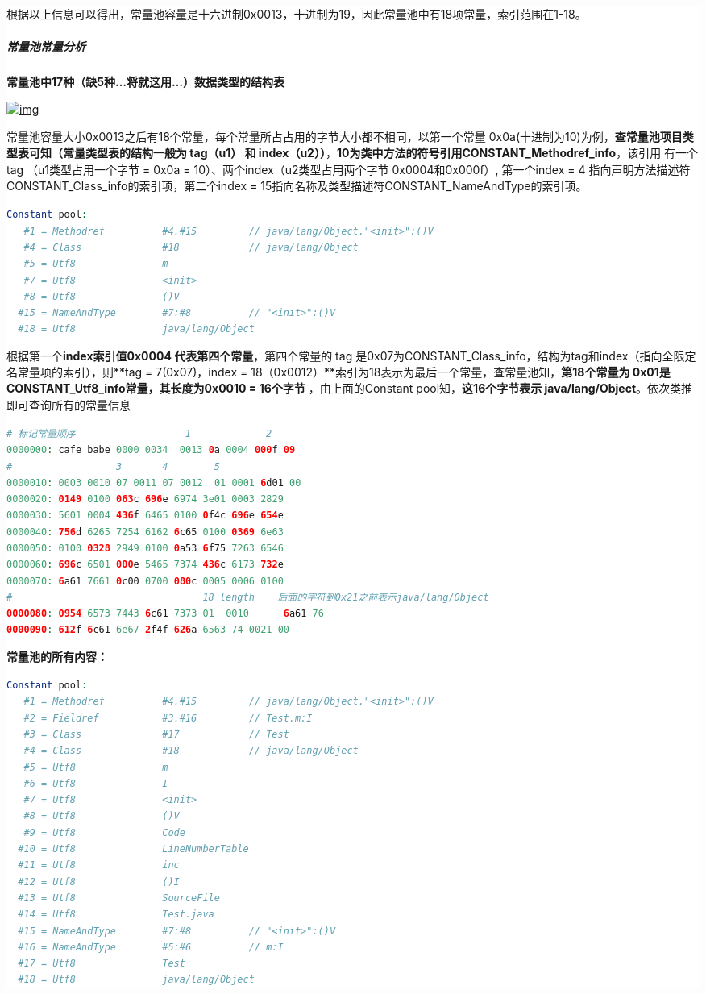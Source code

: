 根据以上信息可以得出，常量池容量是十六进制0x0013，十进制为19，因此常量池中有18项常量，索引范围在1-18。

##### 常量池常量分析

**常量池中17种（缺5种…将就这用…）数据类型的结构表**

[![img](https://blog-1313934826.cos.ap-chengdu.myqcloud.com/blog-images/202304161730440.png)](http://codeduck.top/md/imagesimage-20200826210309517.png)

常量池容量大小0x0013之后有18个常量，每个常量所占占用的字节大小都不相同，以第一个常量 0x0a(十进制为10)为例，**查常量池项目类型表可知（常量类型表的结构一般为 tag（u1） 和 index（u2））**，**10为类中方法的符号引用CONSTANT_Methodref_info**，该引用 有一个tag （u1类型占用一个字节 = 0x0a = 10）、两个index（u2类型占用两个字节 0x0004和0x000f）, 第一个index = 4 指向声明方法描述符CONSTANT_Class_info的索引项，第二个index = 15指向名称及类型描述符CONSTANT_NameAndType的索引项。

```php
Constant pool:
   #1 = Methodref          #4.#15         // java/lang/Object."<init>":()V
   #4 = Class              #18            // java/lang/Object
   #5 = Utf8               m
   #7 = Utf8               <init>
   #8 = Utf8               ()V
  #15 = NameAndType        #7:#8          // "<init>":()V
  #18 = Utf8               java/lang/Object
```

根据第一个**index索引值0x0004 代表第四个常量**，第四个常量的 tag 是0x07为CONSTANT_Class_info，结构为tag和index（指向全限定名常量项的索引），则**tag = 7(0x07)，index = 18（0x0012）**索引为18表示为最后一个常量，查常量池知，**第18个常量为 0x01是CONSTANT_Utf8_info常量，其长度为0x0010 = 16个字节** ，由上面的Constant pool知，**这16个字节表示 java/lang/Object**。依次类推即可查询所有的常量信息

```php
# 标记常量顺序		           1             2
0000000: cafe babe 0000 0034  0013 0a 0004 000f 09
#                  3       4        5    
0000010: 0003 0010 07 0011 07 0012  01 0001 6d01 00
0000020: 0149 0100 063c 696e 6974 3e01 0003 2829
0000030: 5601 0004 436f 6465 0100 0f4c 696e 654e 
0000040: 756d 6265 7254 6162 6c65 0100 0369 6e63
0000050: 0100 0328 2949 0100 0a53 6f75 7263 6546
0000060: 696c 6501 000e 5465 7374 436c 6173 732e
0000070: 6a61 7661 0c00 0700 080c 0005 0006 0100
#                                 18 length    后面的字符到0x21之前表示java/lang/Object
0000080: 0954 6573 7443 6c61 7373 01  0010      6a61 76
0000090: 612f 6c61 6e67 2f4f 626a 6563 74 0021 00
```

**常量池的所有内容：**

```php
Constant pool:
   #1 = Methodref          #4.#15         // java/lang/Object."<init>":()V
   #2 = Fieldref           #3.#16         // Test.m:I
   #3 = Class              #17            // Test
   #4 = Class              #18            // java/lang/Object
   #5 = Utf8               m
   #6 = Utf8               I
   #7 = Utf8               <init>
   #8 = Utf8               ()V
   #9 = Utf8               Code
  #10 = Utf8               LineNumberTable
  #11 = Utf8               inc
  #12 = Utf8               ()I
  #13 = Utf8               SourceFile
  #14 = Utf8               Test.java
  #15 = NameAndType        #7:#8          // "<init>":()V
  #16 = NameAndType        #5:#6          // m:I
  #17 = Utf8               Test
  #18 = Utf8               java/lang/Object
```
